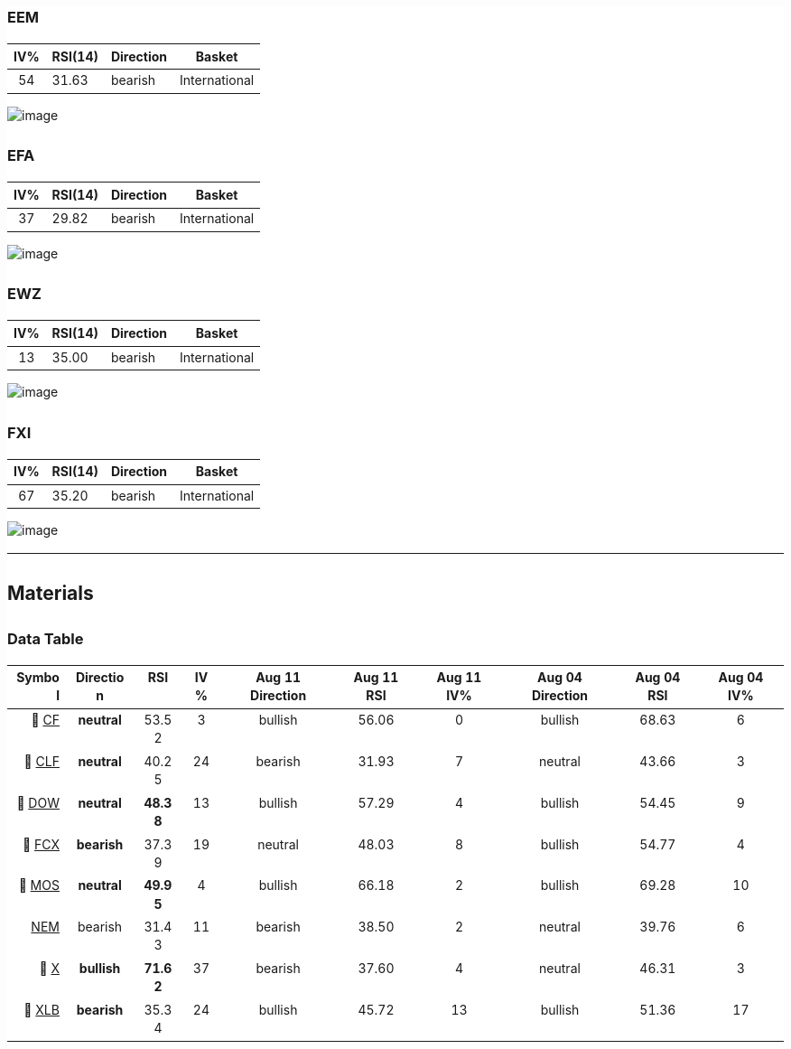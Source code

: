 
### EEM

| IV% | RSI(14) | Direction | Basket |
|:---:|---------|-----------|--------|
| 54 | 31.63 | bearish | International |

![image](https://finviz.com/publish/081823/EEMd204249251i.png)

### EFA

| IV% | RSI(14) | Direction | Basket |
|:---:|---------|-----------|--------|
| 37 | 29.82 | bearish | International |

![image](https://finviz.com/publish/081823/EFAd204255103i.png)

### EWZ

| IV% | RSI(14) | Direction | Basket |
|:---:|---------|-----------|--------|
| 13 | 35.00 | bearish | International |

![image](https://finviz.com/publish/081823/EWZd204227406i.png)

### FXI

| IV% | RSI(14) | Direction | Basket |
|:---:|---------|-----------|--------|
| 67 | 35.20 | bearish | International |

![image](https://finviz.com/publish/081823/FXId204311286i.png)


---

## Materials

### Data Table

| Symbol | Direction |  RSI  | IV% |Aug 11 Direction | Aug 11 RSI | Aug 11 IV% |Aug 04 Direction | Aug 04 RSI | Aug 04 IV% |
|---:|:--:|:--:|:--:|:--:|:--:|:--:|:--:|:--:|:--:|
| 🔴 [CF](#cf) |**neutral** |53.52 |3 |bullish |56.06 |0 |bullish |68.63 |6 |
| 🔴 [CLF](#clf) |**neutral** |40.25 |24 |bearish |31.93 |7 |neutral |43.66 |3 |
| 🔴 [DOW](#dow) |**neutral** |**48.38** |13 |bullish |57.29 |4 |bullish |54.45 |9 |
| 🔴 [FCX](#fcx) |**bearish** |37.39 |19 |neutral |48.03 |8 |bullish |54.77 |4 |
| 🔴 [MOS](#mos) |**neutral** |**49.95** |4 |bullish |66.18 |2 |bullish |69.28 |10 |
|  [NEM](#nem) |bearish |31.43 |11 |bearish |38.50 |2 |neutral |39.76 |6 |
| 🔴 [X](#x) |**bullish** |**71.62** |37 |bearish |37.60 |4 |neutral |46.31 |3 |
| 🔴 [XLB](#xlb) |**bearish** |35.34 |24 |bullish |45.72 |13 |bullish |51.36 |17 |
